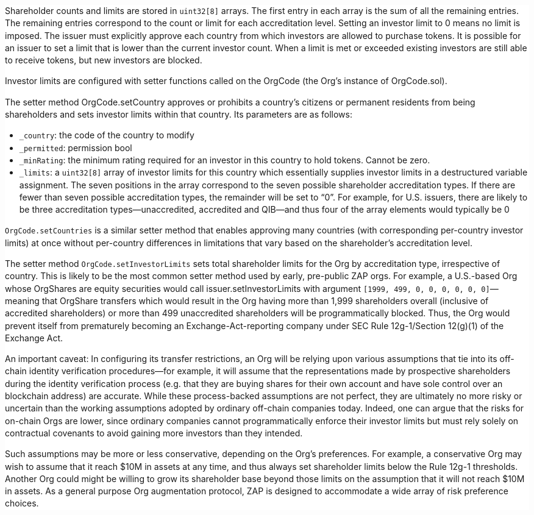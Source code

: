 Shareholder counts and limits are stored in `uint32[8]` arrays. The first entry in each array is the sum of all the remaining entries. The remaining entries correspond to the count or limit for each accreditation level. Setting an investor limit to 0 means no limit is imposed. The issuer must explicitly approve each country from which investors are allowed to purchase tokens. It is possible for an issuer to set a limit that is lower than the current investor count. When a limit is met or exceeded existing investors are still able to receive tokens, but new investors are blocked.

Investor limits are configured with setter functions called on the OrgCode (the Org’s instance of OrgCode.sol).

The setter method OrgCode.setCountry approves or prohibits a country’s citizens or permanent residents from being shareholders and sets investor limits within that country. Its parameters are as follows:

* `_country`: the code of the country to modify
* `_permitted`: permission bool
* `_minRating`: the minimum rating required for an investor in this country to hold tokens. Cannot be zero.
* `_limits`: a `uint32[8]` array of investor limits for this country which essentially supplies investor limits in a destructured variable assignment. The seven positions in the array correspond to the seven possible shareholder accreditation types. If there are fewer than seven possible accreditation types, the remainder will be set to “0”. For example, for U.S. issuers, there are likely to be three accreditation types—unaccredited, accredited and QIB—and thus four of the array elements would typically be 0

`OrgCode.setCountries` is a similar setter method that enables approving many countries (with corresponding per-country investor limits) at once without per-country differences in limitations that vary based on the shareholder’s accreditation level.

The setter method `OrgCode.setInvestorLimits` sets total shareholder limits for the Org by accreditation type, irrespective of country. This is likely to be the most common setter method used by early, pre-public ZAP orgs. For example, a U.S.-based Org whose OrgShares are equity securities would call issuer.setInvestorLimits with argument `[1999, 499, 0, 0, 0, 0, 0, 0]`—meaning that OrgShare transfers which would result in the Org having more than 1,999 shareholders overall (inclusive of accredited shareholders) or more than 499 unaccredited shareholders will be programmatically blocked. Thus, the Org would prevent itself from prematurely becoming an Exchange-Act-reporting company under SEC Rule 12g-1/Section 12(g)(1) of the Exchange Act.

An important caveat: In configuring its transfer restrictions, an Org will be relying upon various assumptions that tie into its off-chain identity verification procedures—for example, it will assume that the representations made by prospective shareholders during the identity verification process (e.g. that they are buying shares for their own account and have sole control over an blockchain address) are accurate. While these process-backed assumptions are not perfect, they are ultimately no more risky or uncertain than the working assumptions adopted by ordinary off-chain companies today. Indeed, one can argue that the risks for on-chain Orgs are lower, since ordinary companies cannot programmatically enforce their investor limits but must rely solely on contractual covenants to avoid gaining more investors than they intended.

Such assumptions may be more or less conservative, depending on the Org’s preferences. For example, a conservative Org may wish to assume that it reach $10M in assets at any time, and thus always set shareholder limits below the Rule 12g-1 thresholds. Another Org could might be willing to grow its shareholder base beyond those limits on the assumption that it will not reach $10M in assets. As a general purpose Org augmentation protocol, ZAP is designed to accommodate a wide array of risk preference choices.
